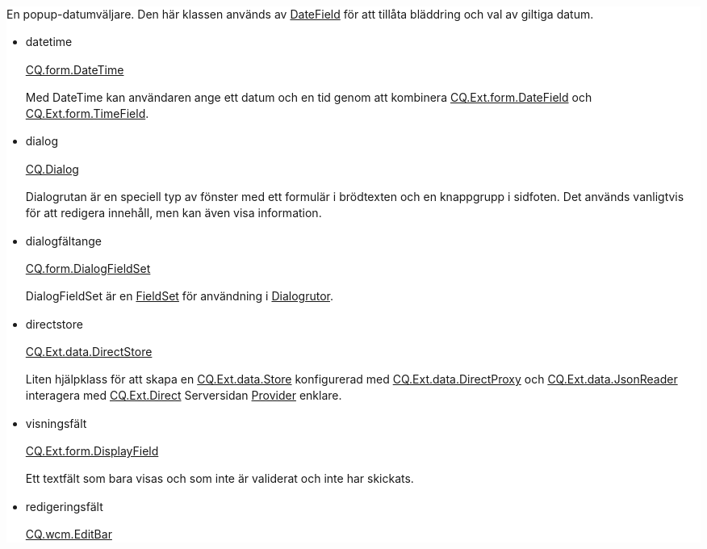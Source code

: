    En popup-datumväljare. Den här klassen används av [DateField](https://helpx.adobe.com/experience-manager/6-4/sites/developing/using/reference-materials/widgets-api/index.html?class=CQ.Ext.form.DateField) för att tillåta bläddring och val av giltiga datum.

* datetime

   [CQ.form.DateTime](https://helpx.adobe.com/experience-manager/6-4/sites/developing/using/reference-materials/widgets-api/index.html?class=CQ.form.DateTime)

   Med DateTime kan användaren ange ett datum och en tid genom att kombinera [CQ.Ext.form.DateField](https://helpx.adobe.com/experience-manager/6-4/sites/developing/using/reference-materials/widgets-api/index.html?class=CQ.Ext.form.DateField) och [CQ.Ext.form.TimeField](https://helpx.adobe.com/experience-manager/6-4/sites/developing/using/reference-materials/widgets-api/index.html?class=CQ.Ext.form.TimeField).

* dialog

   [CQ.Dialog](https://helpx.adobe.com/experience-manager/6-4/sites/developing/using/reference-materials/widgets-api/index.html?class=CQ.Dialog)

   Dialogrutan är en speciell typ av fönster med ett formulär i brödtexten och en knappgrupp i sidfoten. Det används vanligtvis för att redigera innehåll, men kan även visa information.

* dialogfältange

   [CQ.form.DialogFieldSet](https://helpx.adobe.com/experience-manager/6-4/sites/developing/using/reference-materials/widgets-api/index.html?class=CQ.form.DialogFieldSet)

   DialogFieldSet är en [FieldSet](https://helpx.adobe.com/experience-manager/6-4/sites/developing/using/reference-materials/widgets-api/index.html?class=CQ.Ext.form.FieldSet) för användning i [Dialogrutor](https://helpx.adobe.com/experience-manager/6-4/sites/developing/using/reference-materials/widgets-api/index.html?class=CQ.Dialog).

* directstore

   [CQ.Ext.data.DirectStore](https://helpx.adobe.com/experience-manager/6-4/sites/developing/using/reference-materials/widgets-api/index.html?class=CQ.Ext.data.DirectStore)

   Liten hjälpklass för att skapa en [CQ.Ext.data.Store](https://helpx.adobe.com/experience-manager/6-4/sites/developing/using/reference-materials/widgets-api/index.html?class=CQ.Ext.data.Store) konfigurerad med [CQ.Ext.data.DirectProxy](https://helpx.adobe.com/experience-manager/6-4/sites/developing/using/reference-materials/widgets-api/index.html?class=CQ.Ext.data.DirectProxy) och [CQ.Ext.data.JsonReader](https://helpx.adobe.com/experience-manager/6-4/sites/developing/using/reference-materials/widgets-api/index.html?class=CQ.Ext.data.JsonReader) interagera med [CQ.Ext.Direct](https://helpx.adobe.com/experience-manager/6-4/sites/developing/using/reference-materials/widgets-api/index.html?class=CQ.Ext.Direct) Serversidan [Provider](https://helpx.adobe.com/experience-manager/6-4/sites/developing/using/reference-materials/widgets-api/index.html?class=CQ.Ext.direct.Provider) enklare.

* visningsfält

   [CQ.Ext.form.DisplayField](https://helpx.adobe.com/experience-manager/6-4/sites/developing/using/reference-materials/widgets-api/index.html?class=CQ.Ext.form.DisplayField)

   Ett textfält som bara visas och som inte är validerat och inte har skickats.

* redigeringsfält

   [CQ.wcm.EditBar](https://helpx.adobe.com/experience-manager/6-4/sites/developing/using/reference-materials/widgets-api/index.html?class=CQ.wcm.EditBar)
